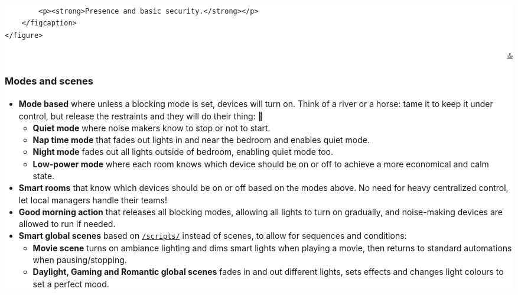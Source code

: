             <p><strong>Presence and basic security.</strong></p>
        </figcaption>
    </figure>
</div>

<p align="right"><a href="#top" title="Back to top">🔝</a></p>


### Modes and scenes
- **Mode based** where unless a blocking mode is set, devices will turn on. Think of a river or a horse: tame it to keep it under control, but release the restraints and they will do their thing: 🐎
    + **Quiet mode** where noise makers know to stop or not to start.
    + **Nap time mode** that fades out lights in and near the bedroom and enables quiet mode.
    + **Night mode** fades out all lights outside of bedroom, enabling quiet mode too.
    + **Low-power mode** where each room knows which device should be on or off to achieve a more economical and calm state.
- **Smart rooms** that know which devices should be on or off based on the modes above. No need for heavy centralized control, let local managers handle their teams!
- **Good morning action** that releases all blocking modes, allowing all lights to turn on gradually, and noise-making devices are allowed to run if needed.
- **Smart global scenes** based on [`/scripts/`](scripts) instead of scenes, to allow for sequences and conditions:
    + **Movie scene** turns on ambiance lighting and dims smart lights when playing a movie, then returns to standard automations when pausing/stopping.
    + **Daylight, Gaming and Romantic global scenes** fades in and out different lights, sets effects and changes light colours to set a perfect mood.

<div align="center">
    <figure>
        <div>